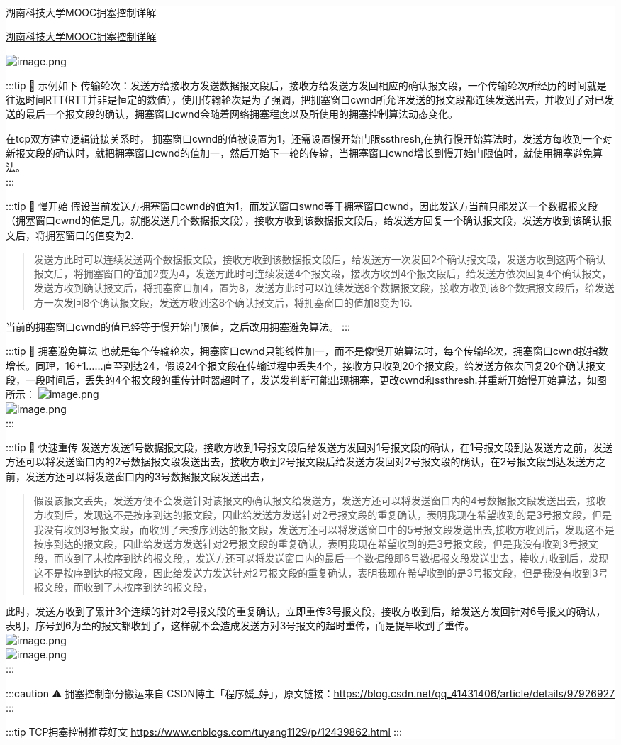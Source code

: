 湖南科技大学MOOC拥塞控制详解
<iframe height="700px" width="700px" src="https://www.bilibili.com/video/BV1c4411d7jb?p=61"></iframe>

[湖南科技大学MOOC拥塞控制详解](https://www.bilibili.com/video/BV1c4411d7jb?p=61)

![image.png](https://jetzihan-img.oss-cn-beijing.aliyuncs.com/blog/img/006SHRs9gy1h35kf3fjk7j30pf0e9n4j.jpg)  

:::tip 🔔 示例如下
传输轮次：发送方给接收方发送数据报文段后，接收方给发送方发回相应的确认报文段，一个传输轮次所经历的时间就是往返时间RTT(RTT并非是恒定的数值），使用传输轮次是为了强调，把拥塞窗口cwnd所允许发送的报文段都连续发送出去，并收到了对已发送的最后一个报文段的确认，拥塞窗口cwnd会随着网络拥塞程度以及所使用的拥塞控制算法动态变化。  

在tcp双方建立逻辑链接关系时， 拥塞窗口cwnd的值被设置为1，还需设置慢开始门限ssthresh,在执行慢开始算法时，发送方每收到一个对新报文段的确认时，就把拥塞窗口cwnd的值加一，然后开始下一轮的传输，当拥塞窗口cwnd增长到慢开始门限值时，就使用拥塞避免算法。  
:::

:::tip 🔔 慢开始
假设当前发送方拥塞窗口cwnd的值为1，而发送窗口swnd等于拥塞窗口cwnd，因此发送方当前只能发送一个数据报文段（拥塞窗口cwnd的值是几，就能发送几个数据报文段），接收方收到该数据报文段后，给发送方回复一个确认报文段，发送方收到该确认报文后，将拥塞窗口的值变为2.  
>发送方此时可以连续发送两个数据报文段，接收方收到该数据报文段后，给发送方一次发回2个确认报文段，发送方收到这两个确认报文后，将拥塞窗口的值加2变为4，发送方此时可连续发送4个报文段，接收方收到4个报文段后，给发送方依次回复4个确认报文，发送方收到确认报文后，将拥塞窗口加4，置为8，发送方此时可以连续发送8个数据报文段，接收方收到该8个数据报文段后，给发送方一次发回8个确认报文段，发送方收到这8个确认报文后，将拥塞窗口的值加8变为16.  

当前的拥塞窗口cwnd的值已经等于慢开始门限值，之后改用拥塞避免算法。
:::

:::tip 🔔 拥塞避免算法
也就是每个传输轮次，拥塞窗口cwnd只能线性加一，而不是像慢开始算法时，每个传输轮次，拥塞窗口cwnd按指数增长。同理，16+1……直至到达24，假设24个报文段在传输过程中丢失4个，接收方只收到20个报文段，给发送方依次回复20个确认报文段，一段时间后，丢失的4个报文段的重传计时器超时了，发送发判断可能出现拥塞，更改cwnd和ssthresh.并重新开始慢开始算法，如图所示：
![image.png](https://jetzihan-img.oss-cn-beijing.aliyuncs.com/blog/img/006SHRs9gy1h35khbn971j30q50eztda.jpg)  
![image.png](https://jetzihan-img.oss-cn-beijing.aliyuncs.com/blog/img/006SHRs9gy1h35khgxd26j30pj0cq78x.jpg)  
:::

:::tip 🔔 快速重传
发送方发送1号数据报文段，接收方收到1号报文段后给发送方发回对1号报文段的确认，在1号报文段到达发送方之前，发送方还可以将发送窗口内的2号数据报文段发送出去，接收方收到2号报文段后给发送方发回对2号报文段的确认，在2号报文段到达发送方之前，发送方还可以将发送窗口内的3号数据报文段发送出去，  
>假设该报文丢失，发送方便不会发送针对该报文的确认报文给发送方，发送方还可以将发送窗口内的4号数据报文段发送出去，接收方收到后，发现这不是按序到达的报文段，因此给发送方发送针对2号报文段的重复确认，表明我现在希望收到的是3号报文段，但是我没有收到3号报文段，而收到了未按序到达的报文段，发送方还可以将发送窗口中的5号报文段发送出去,接收方收到后，发现这不是按序到达的报文段，因此给发送方发送针对2号报文段的重复确认，表明我现在希望收到的是3号报文段，但是我没有收到3号报文段，而收到了未按序到达的报文段,，发送方还可以将发送窗口内的最后一个数据段即6号数据报文段发送出去，接收方收到后，发现这不是按序到达的报文段，因此给发送方发送针对2号报文段的重复确认，表明我现在希望收到的是3号报文段，但是我没有收到3号报文段，而收到了未按序到达的报文段，  

此时，发送方收到了累计3个连续的针对2号报文段的重复确认，立即重传3号报文段，接收方收到后，给发送方发回针对6号报文的确认，表明，序号到6为至的报文都收到了，这样就不会造成发送方对3号报文的超时重传，而是提早收到了重传。  
![image.png](https://jetzihan-img.oss-cn-beijing.aliyuncs.com/blog/img/006SHRs9gy1h35kig4ujhj30os0df7aq.jpg)  
![image.png](https://jetzihan-img.oss-cn-beijing.aliyuncs.com/blog/img/006SHRs9gy1h35kikbd8lj30p50aoadp.jpg)  
:::

:::caution ⚠ 拥塞控制部分搬运来自
CSDN博主「程序媛_婷」，原文链接：<https://blog.csdn.net/qq_41431406/article/details/97926927>
:::

:::tip TCP拥塞控制推荐好文
<https://www.cnblogs.com/tuyang1129/p/12439862.html>
:::
